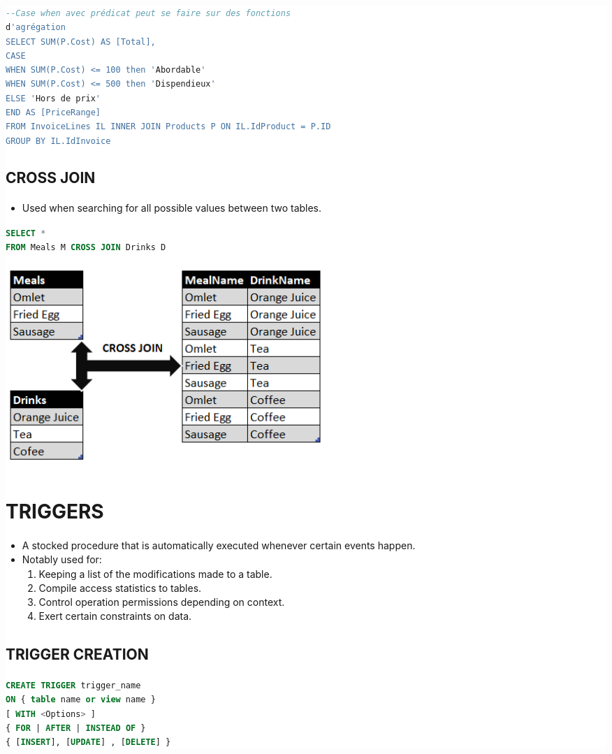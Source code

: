 ~~~SQL
--Case when avec prédicat peut se faire sur des fonctions
d'agrégation
SELECT SUM(P.Cost) AS [Total],
CASE
WHEN SUM(P.Cost) <= 100 then 'Abordable'
WHEN SUM(P.Cost) <= 500 then 'Dispendieux'
ELSE 'Hors de prix'
END AS [PriceRange]
FROM InvoiceLines IL INNER JOIN Products P ON IL.IdProduct = P.ID
GROUP BY IL.IdInvoice
~~~

## CROSS JOIN
- Used when searching for all possible values between two tables.

~~~SQL
SELECT *
FROM Meals M CROSS JOIN Drinks D
~~~

![Cross Join](../img/cross_join.png)

# TRIGGERS

- A stocked procedure that is automatically executed whenever certain events happen.
- Notably used for:
	1. Keeping a list of the modifications made to a table.
	2. Compile access statistics to tables.
	3. Control operation permissions depending on context.
	4. Exert certain constraints on data.

## TRIGGER CREATION
~~~SQL
CREATE TRIGGER trigger_name
ON { table name or view name }
[ WITH <Options> ]
{ FOR | AFTER | INSTEAD OF }
{ [INSERT], [UPDATE] , [DELETE] }
~~~
